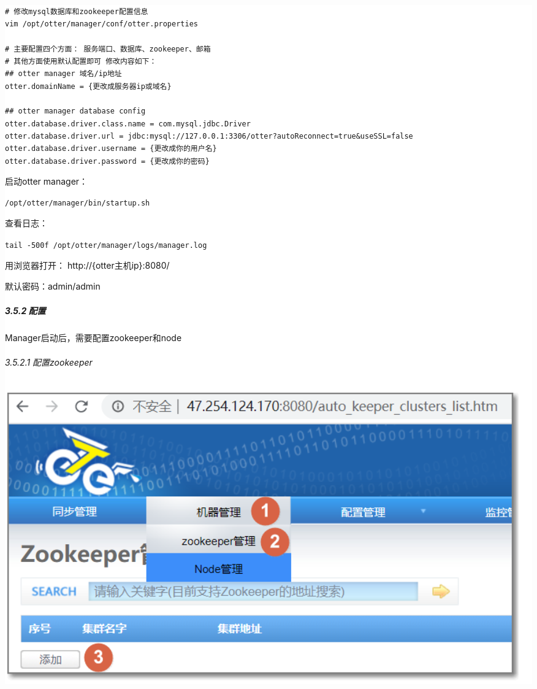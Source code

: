 ```
# 修改mysql数据库和zookeeper配置信息
vim /opt/otter/manager/conf/otter.properties 

# 主要配置四个方面： 服务端口、数据库、zookeeper、邮箱
# 其他方面使用默认配置即可 修改内容如下：
## otter manager 域名/ip地址
otter.domainName = {更改成服务器ip或域名}

## otter manager database config
otter.database.driver.class.name = com.mysql.jdbc.Driver
otter.database.driver.url = jdbc:mysql://127.0.0.1:3306/otter?autoReconnect=true&useSSL=false
otter.database.driver.username = {更改成你的用户名}
otter.database.driver.password = {更改成你的密码}

```

启动otter manager：

```
/opt/otter/manager/bin/startup.sh
```

查看日志：

```
tail -500f /opt/otter/manager/logs/manager.log
```

用浏览器打开： http://{otter主机ip}:8080/

默认密码：admin/admin

##### 3.5.2 配置

Manager启动后，需要配置zookeeper和node

###### 3.5.2.1 配置zookeeper

![image-20200630164532327](TMS项目讲义_第6章.assets/image-20200630164532327.png)
